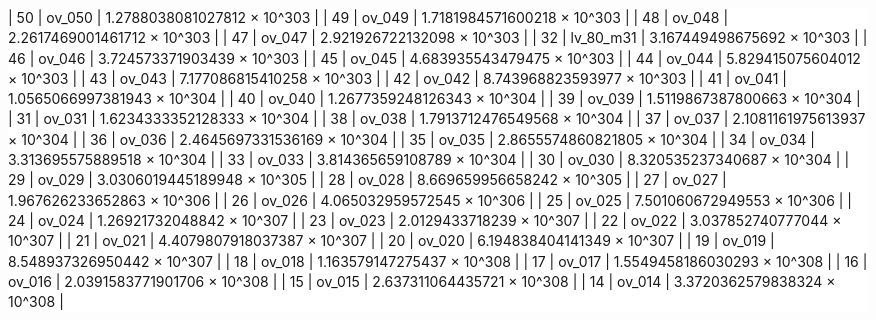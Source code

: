 | 50 | ov_050 | 1.2788038081027812 × 10^303 |
| 49 | ov_049 | 1.7181984571600218 × 10^303 |
| 48 | ov_048 | 2.2617469001461712 × 10^303 |
| 47 | ov_047 | 2.921926722132098 × 10^303 |
| 32 | lv_80_m31 | 3.167449498675692 × 10^303 |
| 46 | ov_046 | 3.724573371903439 × 10^303 |
| 45 | ov_045 | 4.683935543479475 × 10^303 |
| 44 | ov_044 | 5.829415075604012 × 10^303 |
| 43 | ov_043 | 7.177086815410258 × 10^303 |
| 42 | ov_042 | 8.743968823593977 × 10^303 |
| 41 | ov_041 | 1.0565066997381943 × 10^304 |
| 40 | ov_040 | 1.2677359248126343 × 10^304 |
| 39 | ov_039 | 1.5119867387800663 × 10^304 |
| 31 | ov_031 | 1.6234333352128333 × 10^304 |
| 38 | ov_038 | 1.7913712476549568 × 10^304 |
| 37 | ov_037 | 2.1081161975613937 × 10^304 |
| 36 | ov_036 | 2.4645697331536169 × 10^304 |
| 35 | ov_035 | 2.8655574860821805 × 10^304 |
| 34 | ov_034 | 3.313695575889518 × 10^304 |
| 33 | ov_033 | 3.814365659108789 × 10^304 |
| 30 | ov_030 | 8.320535237340687 × 10^304 |
| 29 | ov_029 | 3.0306019445189948 × 10^305 |
| 28 | ov_028 | 8.669659956658242 × 10^305 |
| 27 | ov_027 | 1.967626233652863 × 10^306 |
| 26 | ov_026 | 4.065032959572545 × 10^306 |
| 25 | ov_025 | 7.501060672949553 × 10^306 |
| 24 | ov_024 | 1.26921732048842 × 10^307 |
| 23 | ov_023 | 2.0129433718239 × 10^307 |
| 22 | ov_022 | 3.037852740777044 × 10^307 |
| 21 | ov_021 | 4.4079807918037387 × 10^307 |
| 20 | ov_020 | 6.194838404141349 × 10^307 |
| 19 | ov_019 | 8.548937326950442 × 10^307 |
| 18 | ov_018 | 1.163579147275437 × 10^308 |
| 17 | ov_017 | 1.5549458186030293 × 10^308 |
| 16 | ov_016 | 2.0391583771901706 × 10^308 |
| 15 | ov_015 | 2.637311064435721 × 10^308 |
| 14 | ov_014 | 3.3720362579838324 × 10^308 |